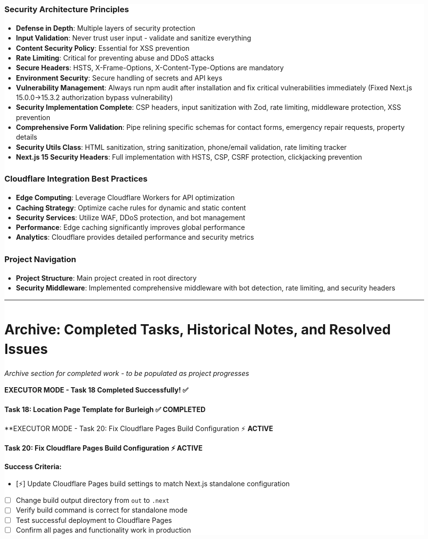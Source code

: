### Security Architecture Principles
- **Defense in Depth**: Multiple layers of security protection
- **Input Validation**: Never trust user input - validate and sanitize everything
- **Content Security Policy**: Essential for XSS prevention
- **Rate Limiting**: Critical for preventing abuse and DDoS attacks
- **Secure Headers**: HSTS, X-Frame-Options, X-Content-Type-Options are mandatory
- **Environment Security**: Secure handling of secrets and API keys
- **Vulnerability Management**: Always run npm audit after installation and fix critical vulnerabilities immediately (Fixed Next.js 15.0.0→15.3.2 authorization bypass vulnerability)
- **Security Implementation Complete**: CSP headers, input sanitization with Zod, rate limiting, middleware protection, XSS prevention
- **Comprehensive Form Validation**: Pipe relining specific schemas for contact forms, emergency repair requests, property details
- **Security Utils Class**: HTML sanitization, string sanitization, phone/email validation, rate limiting tracker
- **Next.js 15 Security Headers**: Full implementation with HSTS, CSP, CSRF protection, clickjacking prevention

### Cloudflare Integration Best Practices
- **Edge Computing**: Leverage Cloudflare Workers for API optimization
- **Caching Strategy**: Optimize cache rules for dynamic and static content
- **Security Services**: Utilize WAF, DDoS protection, and bot management
- **Performance**: Edge caching significantly improves global performance
- **Analytics**: Cloudflare provides detailed performance and security metrics

### Project Navigation
- **Project Structure**: Main project created in root directory
- **Security Middleware**: Implemented comprehensive middleware with bot detection, rate limiting, and security headers

---

# Archive: Completed Tasks, Historical Notes, and Resolved Issues

*Archive section for completed work - to be populated as project progresses* 

**EXECUTOR MODE - Task 18 Completed Successfully! ✅**

#### Task 18: Location Page Template for Burleigh ✅ **COMPLETED**

**EXECUTOR MODE - Task 20: Fix Cloudflare Pages Build Configuration ⚡ **ACTIVE**

#### Task 20: Fix Cloudflare Pages Build Configuration ⚡ **ACTIVE**
**Success Criteria:**
- [⚡] Update Cloudflare Pages build settings to match Next.js standalone configuration
- [ ] Change build output directory from `out` to `.next` 
- [ ] Verify build command is correct for standalone mode
- [ ] Test successful deployment to Cloudflare Pages
- [ ] Confirm all pages and functionality work in production
